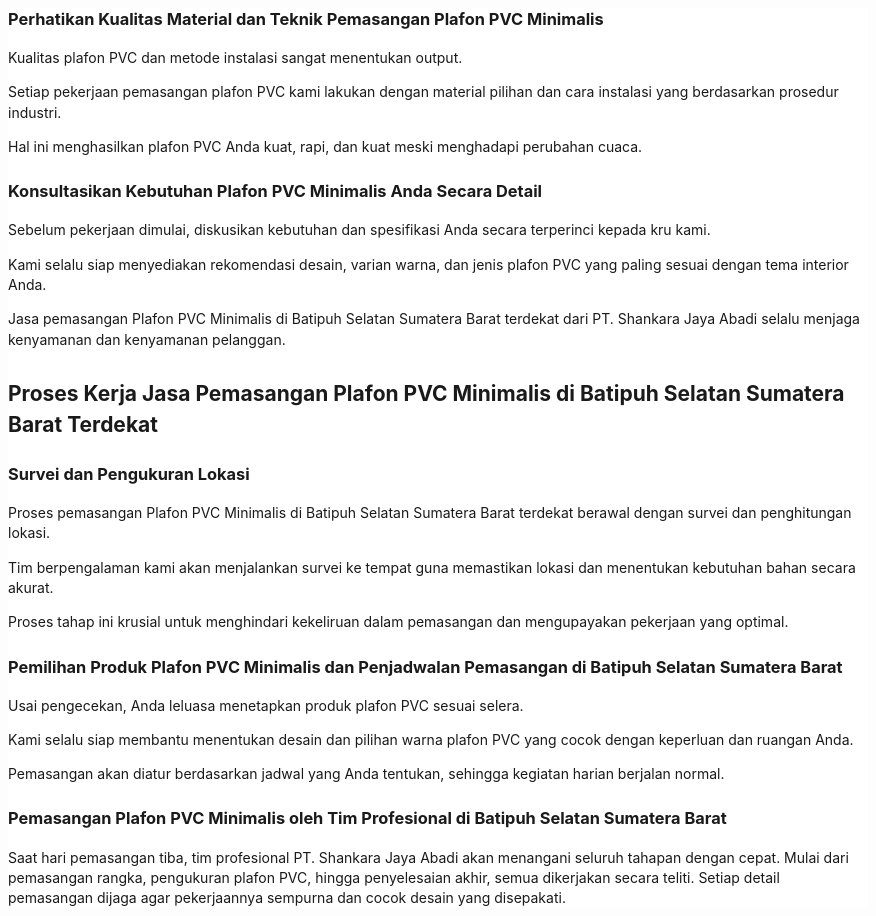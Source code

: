 ### Perhatikan Kualitas Material dan Teknik Pemasangan Plafon PVC Minimalis

Kualitas plafon PVC dan metode instalasi sangat menentukan output.

Setiap pekerjaan pemasangan plafon PVC kami lakukan dengan material pilihan dan cara instalasi yang berdasarkan prosedur industri.

Hal ini menghasilkan plafon PVC Anda kuat, rapi, dan kuat meski menghadapi perubahan cuaca.

### Konsultasikan Kebutuhan Plafon PVC Minimalis Anda Secara Detail

Sebelum pekerjaan dimulai, diskusikan kebutuhan dan spesifikasi Anda secara terperinci kepada kru kami.

Kami selalu siap menyediakan rekomendasi desain, varian warna, dan jenis plafon PVC yang paling sesuai dengan tema interior Anda.

Jasa pemasangan Plafon PVC Minimalis di Batipuh Selatan Sumatera Barat terdekat dari PT. Shankara Jaya Abadi selalu menjaga kenyamanan dan kenyamanan pelanggan.

## Proses Kerja Jasa Pemasangan Plafon PVC Minimalis di Batipuh Selatan Sumatera Barat Terdekat

### Survei dan Pengukuran Lokasi

Proses pemasangan Plafon PVC Minimalis di Batipuh Selatan Sumatera Barat terdekat berawal dengan survei dan penghitungan lokasi.

Tim berpengalaman kami akan menjalankan survei ke tempat guna memastikan lokasi dan menentukan kebutuhan bahan secara akurat.

Proses tahap ini krusial untuk menghindari kekeliruan dalam pemasangan dan mengupayakan pekerjaan yang optimal.

### Pemilihan Produk Plafon PVC Minimalis dan Penjadwalan Pemasangan di Batipuh Selatan Sumatera Barat

Usai pengecekan, Anda leluasa menetapkan produk plafon PVC sesuai selera.

Kami selalu siap membantu menentukan desain dan pilihan warna plafon PVC yang cocok dengan keperluan dan ruangan Anda.

Pemasangan akan diatur berdasarkan jadwal yang Anda tentukan, sehingga kegiatan harian berjalan normal.

### Pemasangan Plafon PVC Minimalis oleh Tim Profesional di Batipuh Selatan Sumatera Barat

Saat hari pemasangan tiba, tim profesional PT. Shankara Jaya Abadi akan menangani seluruh tahapan dengan cepat. Mulai dari pemasangan rangka, pengukuran plafon PVC, hingga penyelesaian akhir, semua dikerjakan secara teliti. Setiap detail pemasangan dijaga agar pekerjaannya sempurna dan cocok desain yang disepakati.
